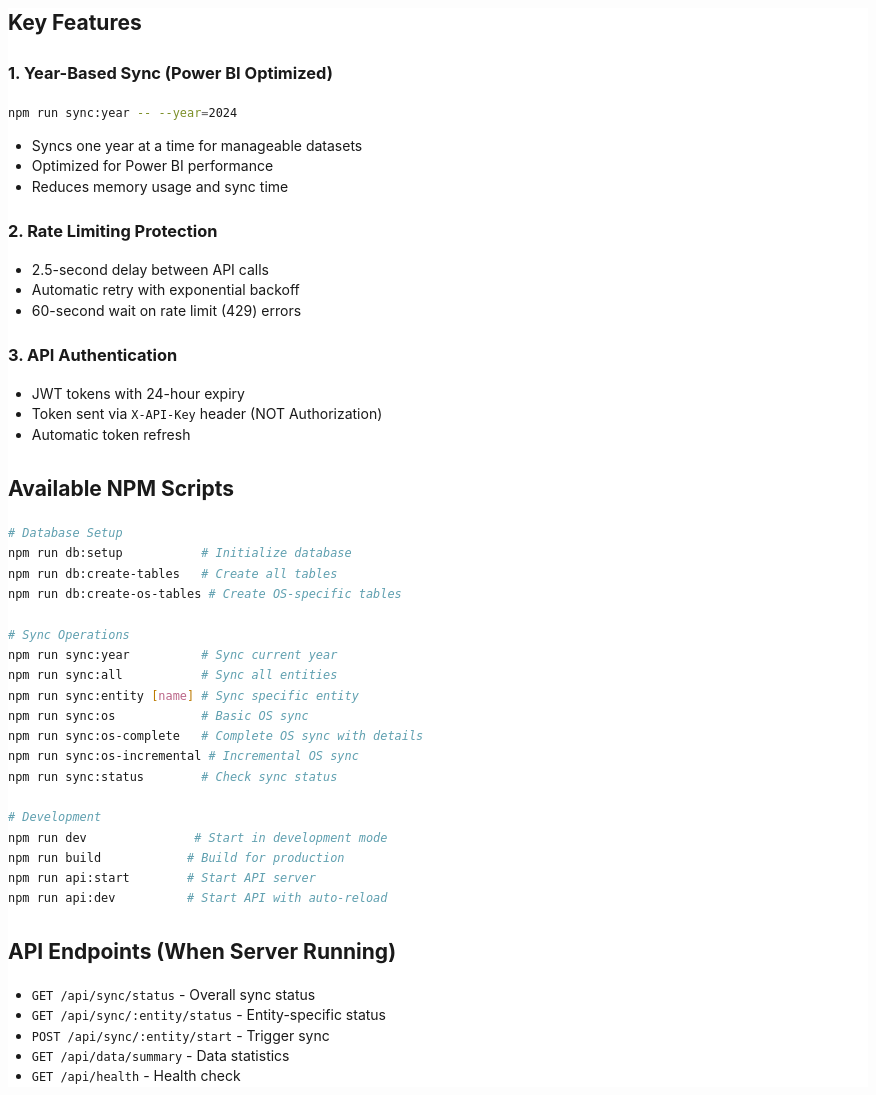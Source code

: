 ## Key Features

### 1. Year-Based Sync (Power BI Optimized)
```bash
npm run sync:year -- --year=2024
```
- Syncs one year at a time for manageable datasets
- Optimized for Power BI performance
- Reduces memory usage and sync time

### 2. Rate Limiting Protection
- 2.5-second delay between API calls
- Automatic retry with exponential backoff
- 60-second wait on rate limit (429) errors

### 3. API Authentication
- JWT tokens with 24-hour expiry
- Token sent via `X-API-Key` header (NOT Authorization)
- Automatic token refresh

## Available NPM Scripts

```bash
# Database Setup
npm run db:setup           # Initialize database
npm run db:create-tables   # Create all tables
npm run db:create-os-tables # Create OS-specific tables

# Sync Operations
npm run sync:year          # Sync current year
npm run sync:all           # Sync all entities
npm run sync:entity [name] # Sync specific entity
npm run sync:os            # Basic OS sync
npm run sync:os-complete   # Complete OS sync with details
npm run sync:os-incremental # Incremental OS sync
npm run sync:status        # Check sync status

# Development
npm run dev               # Start in development mode
npm run build            # Build for production
npm run api:start        # Start API server
npm run api:dev          # Start API with auto-reload
```

## API Endpoints (When Server Running)

- `GET /api/sync/status` - Overall sync status
- `GET /api/sync/:entity/status` - Entity-specific status
- `POST /api/sync/:entity/start` - Trigger sync
- `GET /api/data/summary` - Data statistics
- `GET /api/health` - Health check
